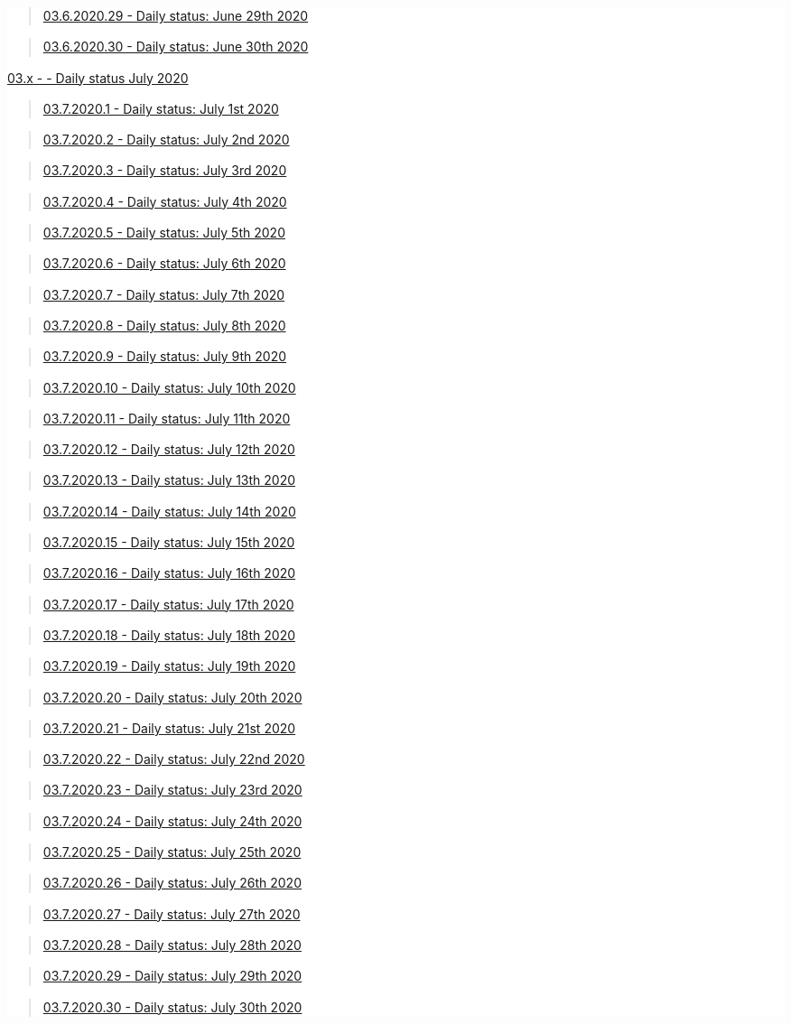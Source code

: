 > [03.6.2020.29 - Daily status: June 29th 2020](#June-29th-2020-DS)

> [03.6.2020.30 - Daily status: June 30th 2020](#June-30th-2020-DS)

[03.x - - Daily status July 2020](#July-2020-DS)

> [03.7.2020.1 - Daily status: July 1st 2020](#July-1st-2020-DS)

> [03.7.2020.2 - Daily status: July 2nd 2020](#July-2nd-2020-DS)

> [03.7.2020.3 - Daily status: July 3rd 2020](#July-3rd-2020-DS)

> [03.7.2020.4 - Daily status: July 4th 2020](#July-4th-2020-DS)

> [03.7.2020.5 - Daily status: July 5th 2020](#July-5th-2020-DS)

> [03.7.2020.6 - Daily status: July 6th 2020](#July-6th-2020-DS)

> [03.7.2020.7 - Daily status: July 7th 2020](#July-7th-2020-DS)

> [03.7.2020.8 - Daily status: July 8th 2020](#July-8th-2020-DS)

> [03.7.2020.9 - Daily status: July 9th 2020](#July-9th-2020-DS)

> [03.7.2020.10 - Daily status: July 10th 2020](#July-10th-2020-DS)

> [03.7.2020.11 - Daily status: July 11th 2020](#July-11th-2020-DS)

> [03.7.2020.12 - Daily status: July 12th 2020](#July-12th-2020-DS)

> [03.7.2020.13 - Daily status: July 13th 2020](#July-13th-2020-DS)

> [03.7.2020.14 - Daily status: July 14th 2020](#July-14th-2020-DS)

> [03.7.2020.15 - Daily status: July 15th 2020](#July-15th-2020-DS)

> [03.7.2020.16 - Daily status: July 16th 2020](#July-16th-2020-DS)

> [03.7.2020.17 - Daily status: July 17th 2020](#July-17th-2020-DS)

> [03.7.2020.18 - Daily status: July 18th 2020](#July-18th-2020-DS)

> [03.7.2020.19 - Daily status: July 19th 2020](#July-19th-2020-DS)

> [03.7.2020.20 - Daily status: July 20th 2020](#July-20th-2020-DS)

> [03.7.2020.21 - Daily status: July 21st 2020](#July-21st-2020-DS)

> [03.7.2020.22 - Daily status: July 22nd 2020](#July-22nd-2020-DS)

> [03.7.2020.23 - Daily status: July 23rd 2020](#July-23rd-2020-DS)

> [03.7.2020.24 - Daily status: July 24th 2020](#July-24th-2020-DS)

> [03.7.2020.25 - Daily status: July 25th 2020](#July-25th-2020-DS)

> [03.7.2020.26 - Daily status: July 26th 2020](#July-26th-2020-DS)

> [03.7.2020.27 - Daily status: July 27th 2020](#July-27th-2020-DS)

> [03.7.2020.28 - Daily status: July 28th 2020](#July-28th-2020-DS)

> [03.7.2020.29 - Daily status: July 29th 2020](#July-29th-2020-DS)

> [03.7.2020.30 - Daily status: July 30th 2020](#July-30th-2020-DS)
